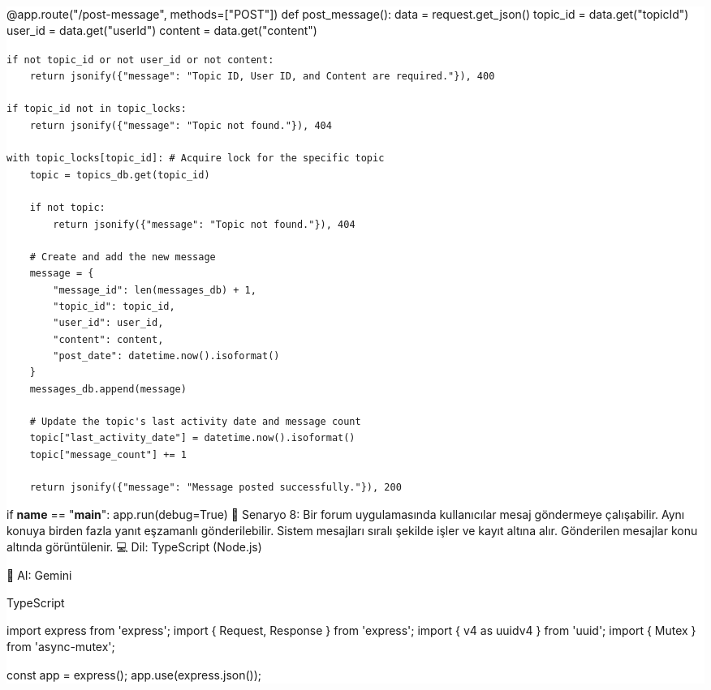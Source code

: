 @app.route("/post-message", methods=["POST"])
def post_message():
    data = request.get_json()
    topic_id = data.get("topicId")
    user_id = data.get("userId")
    content = data.get("content")

    if not topic_id or not user_id or not content:
        return jsonify({"message": "Topic ID, User ID, and Content are required."}), 400

    if topic_id not in topic_locks:
        return jsonify({"message": "Topic not found."}), 404

    with topic_locks[topic_id]: # Acquire lock for the specific topic
        topic = topics_db.get(topic_id)

        if not topic:
            return jsonify({"message": "Topic not found."}), 404

        # Create and add the new message
        message = {
            "message_id": len(messages_db) + 1,
            "topic_id": topic_id,
            "user_id": user_id,
            "content": content,
            "post_date": datetime.now().isoformat()
        }
        messages_db.append(message)

        # Update the topic's last activity date and message count
        topic["last_activity_date"] = datetime.now().isoformat()
        topic["message_count"] += 1

        return jsonify({"message": "Message posted successfully."}), 200

if __name__ == "__main__":
    app.run(debug=True)
🧪 Senaryo 8: Bir forum uygulamasında kullanıcılar mesaj göndermeye çalışabilir. Aynı konuya birden fazla yanıt eşzamanlı gönderilebilir. Sistem mesajları sıralı şekilde işler ve kayıt altına alır. Gönderilen mesajlar konu altında görüntülenir.
💻 Dil: TypeScript (Node.js)

🤖 AI: Gemini

TypeScript

import express from 'express';
import { Request, Response } from 'express';
import { v4 as uuidv4 } from 'uuid';
import { Mutex } from 'async-mutex';

const app = express();
app.use(express.json());
